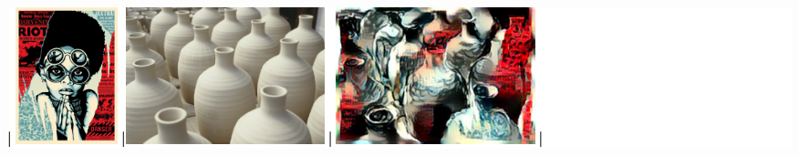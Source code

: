 | <img src="./images/styles1/1style24.jpg" height="150"> |<img src="./images/source_image/src16.jpg" height="150"> | <img src="./images/src16/style24.jpg" height="150"> |